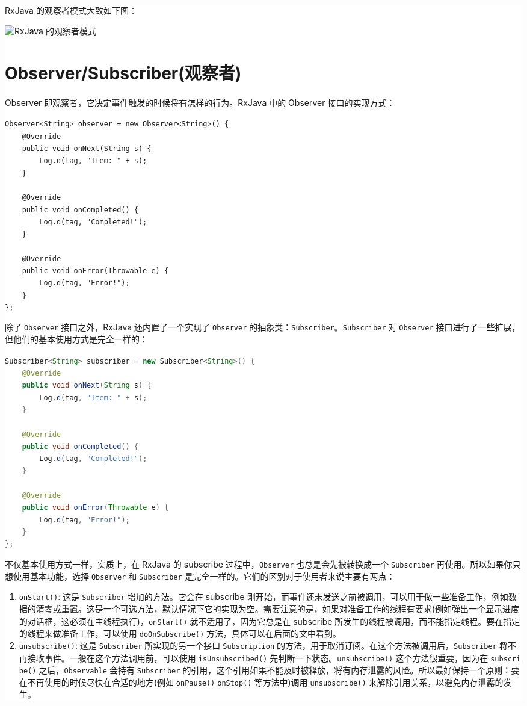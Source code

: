 RxJava 的观察者模式大致如下图：

![RxJava 的观察者模式](http://ww3.sinaimg.cn/mw1024/52eb2279jw1f2rx46dspqj20gn04qaad.jpg)

# Observer/Subscriber(观察者)

Observer 即观察者，它决定事件触发的时候将有怎样的行为。RxJava 中的 Observer 接口的实现方式：

```
Observer<String> observer = new Observer<String>() {
    @Override
    public void onNext(String s) {
        Log.d(tag, "Item: " + s);
    }

    @Override
    public void onCompleted() {
        Log.d(tag, "Completed!");
    }

    @Override
    public void onError(Throwable e) {
        Log.d(tag, "Error!");
    }
};
```

除了 `Observer` 接口之外，RxJava 还内置了一个实现了 `Observer` 的抽象类：`Subscriber`。`Subscriber` 对 `Observer` 接口进行了一些扩展，但他们的基本使用方式是完全一样的：

```java
Subscriber<String> subscriber = new Subscriber<String>() {
    @Override
    public void onNext(String s) {
        Log.d(tag, "Item: " + s);
    }

    @Override
    public void onCompleted() {
        Log.d(tag, "Completed!");
    }

    @Override
    public void onError(Throwable e) {
        Log.d(tag, "Error!");
    }
};
```

不仅基本使用方式一样，实质上，在 RxJava 的 subscribe 过程中，`Observer` 也总是会先被转换成一个 `Subscriber` 再使用。所以如果你只想使用基本功能，选择 `Observer` 和 `Subscriber` 是完全一样的。它们的区别对于使用者来说主要有两点：

1. `onStart()`: 这是 `Subscriber` 增加的方法。它会在 subscribe 刚开始，而事件还未发送之前被调用，可以用于做一些准备工作，例如数据的清零或重置。这是一个可选方法，默认情况下它的实现为空。需要注意的是，如果对准备工作的线程有要求(例如弹出一个显示进度的对话框，这必须在主线程执行)，`onStart()` 就不适用了，因为它总是在 subscribe 所发生的线程被调用，而不能指定线程。要在指定的线程来做准备工作，可以使用 `doOnSubscribe()` 方法，具体可以在后面的文中看到。
2. `unsubscribe()`: 这是 `Subscriber` 所实现的另一个接口 `Subscription` 的方法，用于取消订阅。在这个方法被调用后，`Subscriber` 将不再接收事件。一般在这个方法调用前，可以使用 `isUnsubscribed()` 先判断一下状态。`unsubscribe()` 这个方法很重要，因为在 `subscribe()` 之后，`Observable` 会持有 `Subscriber` 的引用，这个引用如果不能及时被释放，将有内存泄露的风险。所以最好保持一个原则：要在不再使用的时候尽快在合适的地方(例如 `onPause()` `onStop()` 等方法中)调用 `unsubscribe()` 来解除引用关系，以避免内存泄露的发生。
